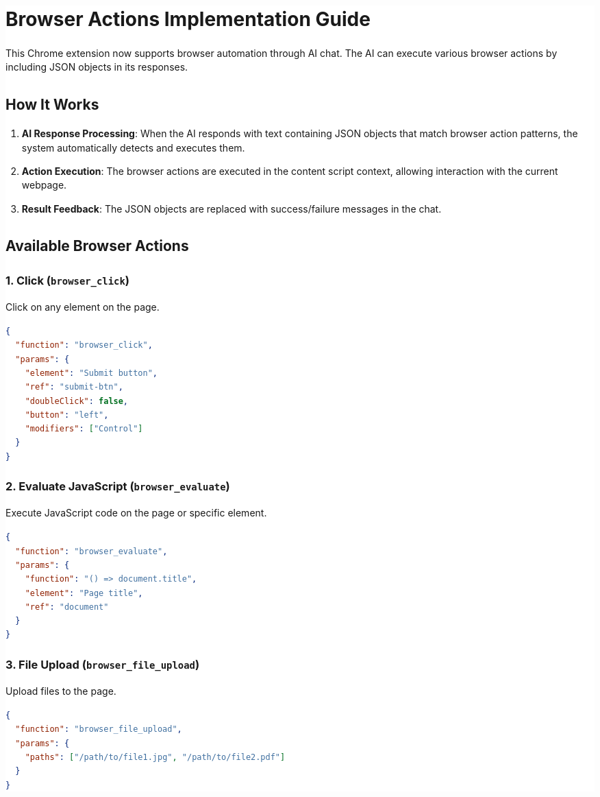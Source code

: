 # Browser Actions Implementation Guide

This Chrome extension now supports browser automation through AI chat. The AI can execute various browser actions by including JSON objects in its responses.

## How It Works

1. **AI Response Processing**: When the AI responds with text containing JSON objects that match browser action patterns, the system automatically detects and executes them.

2. **Action Execution**: The browser actions are executed in the content script context, allowing interaction with the current webpage.

3. **Result Feedback**: The JSON objects are replaced with success/failure messages in the chat.

## Available Browser Actions

### 1. Click (`browser_click`)
Click on any element on the page.

```json
{
  "function": "browser_click",
  "params": {
    "element": "Submit button",
    "ref": "submit-btn",
    "doubleClick": false,
    "button": "left",
    "modifiers": ["Control"]
  }
}
```

### 2. Evaluate JavaScript (`browser_evaluate`)
Execute JavaScript code on the page or specific element.

```json
{
  "function": "browser_evaluate",
  "params": {
    "function": "() => document.title",
    "element": "Page title",
    "ref": "document"
  }
}
```

### 3. File Upload (`browser_file_upload`)
Upload files to the page.

```json
{
  "function": "browser_file_upload",
  "params": {
    "paths": ["/path/to/file1.jpg", "/path/to/file2.pdf"]
  }
}
```

